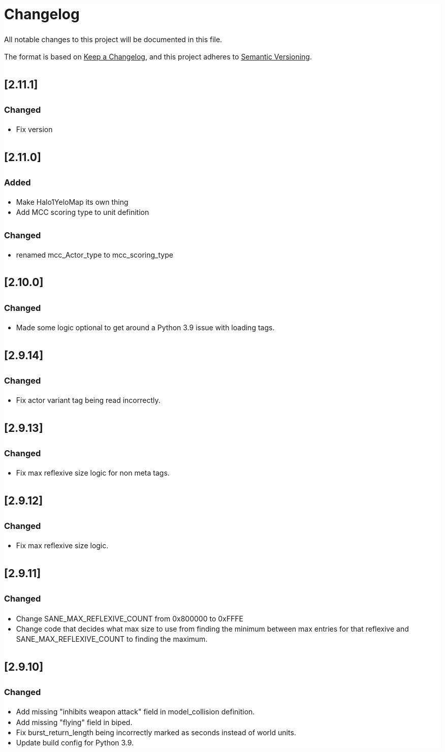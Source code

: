 # Changelog
All notable changes to this project will be documented in this file.

The format is based on [Keep a Changelog](https://keepachangelog.com/en/1.0.0/),
and this project adheres to [Semantic Versioning](https://semver.org/spec/v2.0.0.html).

## [2.11.1]
### Changed
 - Fix version

## [2.11.0]
### Added
 - Make Halo1YeloMap its own thing
 - Add MCC scoring type to unit definition

### Changed
 - renamed mcc_Actor_type to mcc_scoring_type

## [2.10.0]
### Changed
 - Made some logic optional to get around a Python 3.9 issue with loading tags.

## [2.9.14]
### Changed
 - Fix actor variant tag being read incorrectly.

## [2.9.13]
### Changed
 - Fix max reflexive size logic for non meta tags.

## [2.9.12]
### Changed
 - Fix max reflexive size logic.

## [2.9.11]
### Changed
 - Change SANE_MAX_REFLEXIVE_COUNT from 0x800000 to 0xFFFE
 - Change code that decides what max size to use from finding the minimum between
   max entries for that reflexive and SANE_MAX_REFLEXIVE_COUNT to finding the maximum.

## [2.9.10]
### Changed
 - Add missing "inhibits weapon attack" field in model_collision definition.
 - Add missing "flying" field in biped.
 - Fix burst_return_length being incorrectly marked as seconds instead of world units.
 - Update build config for Python 3.9.
